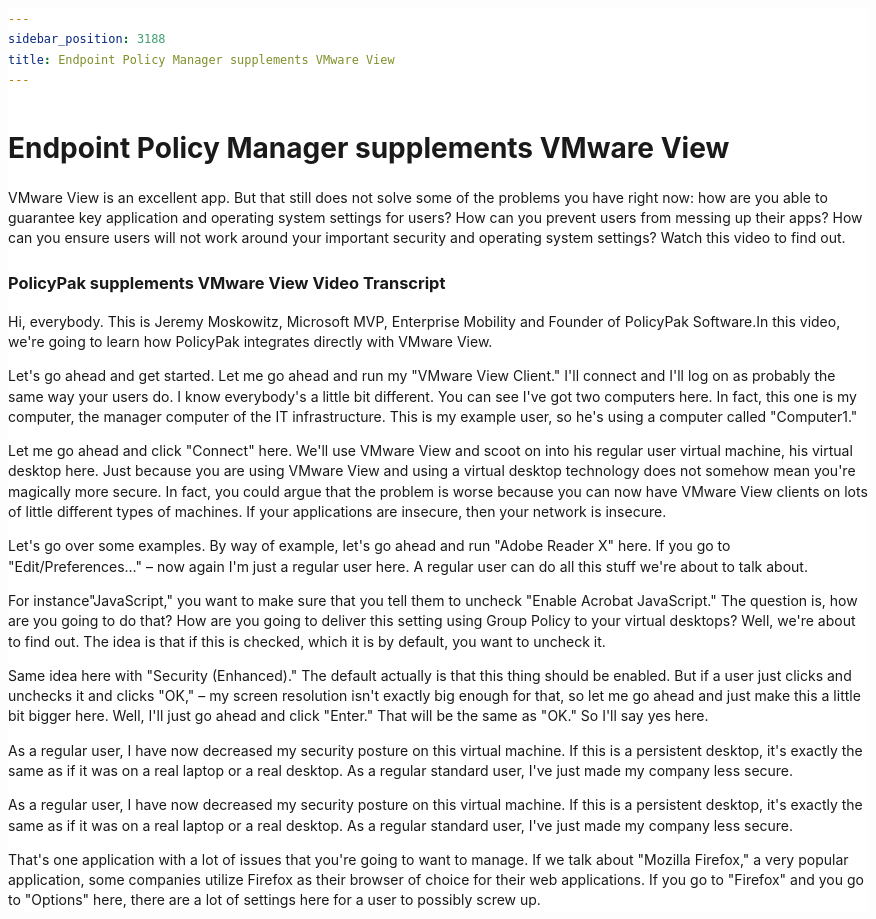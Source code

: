 ```yaml
---
sidebar_position: 3188
title: Endpoint Policy Manager supplements VMware View
---
```


# Endpoint Policy Manager supplements VMware View

VMware View is an excellent app. But that still does not solve some of the problems you have right now: how are you able to guarantee key application and operating system settings for users? How can you prevent users from messing up their apps? How can you ensure users will not work around your important security and operating system settings? Watch this video to find out.

### PolicyPak supplements VMware View Video Transcript

Hi, everybody. This is Jeremy Moskowitz, Microsoft MVP, Enterprise Mobility and Founder of PolicyPak Software.In this video, we're going to learn how PolicyPak integrates directly with VMware View.

Let's go ahead and get started. Let me go ahead and run my "VMware View Client." I'll connect and I'll log on as probably the same way your users do. I know everybody's a little bit different. You can see I've got two computers here. In fact, this one is my computer, the manager computer of the IT infrastructure. This is my example user, so he's using a computer called "Computer1."

Let me go ahead and click "Connect" here. We'll use VMware View and scoot on into his regular user virtual machine, his virtual desktop here. Just because you are using VMware View and using a virtual desktop technology does not somehow mean you're magically more secure. In fact, you could argue that the problem is worse because you can now have VMware View clients on lots of little different types of machines. If your applications are insecure, then your network is insecure.

Let's go over some examples. By way of example, let's go ahead and run "Adobe Reader X" here. If you go to "Edit/Preferences…" – now again I'm just a regular user here. A regular user can do all this stuff we're about to talk about.

For instance"JavaScript," you want to make sure that you tell them to uncheck "Enable Acrobat JavaScript." The question is, how are you going to do that? How are you going to deliver this setting using Group Policy to your virtual desktops? Well, we're about to find out. The idea is that if this is checked, which it is by default, you want to uncheck it.

Same idea here with "Security (Enhanced)." The default actually is that this thing should be enabled. But if a user just clicks and unchecks it and clicks "OK," – my screen resolution isn't exactly big enough for that, so let me go ahead and just make this a little bit bigger here. Well, I'll just go ahead and click "Enter." That will be the same as "OK." So I'll say yes here.

As a regular user, I have now decreased my security posture on this virtual machine. If this is a persistent desktop, it's exactly the same as if it was on a real laptop or a real desktop. As a regular standard user, I've just made my company less secure.

As a regular user, I have now decreased my security posture on this virtual machine. If this is a persistent desktop, it's exactly the same as if it was on a real laptop or a real desktop. As a regular standard user, I've just made my company less secure.

That's one application with a lot of issues that you're going to want to manage. If we talk about "Mozilla Firefox," a very popular application, some companies utilize Firefox as their browser of choice for their web applications. If you go to "Firefox" and you go to "Options" here, there are a lot of settings here for a user to possibly screw up.
